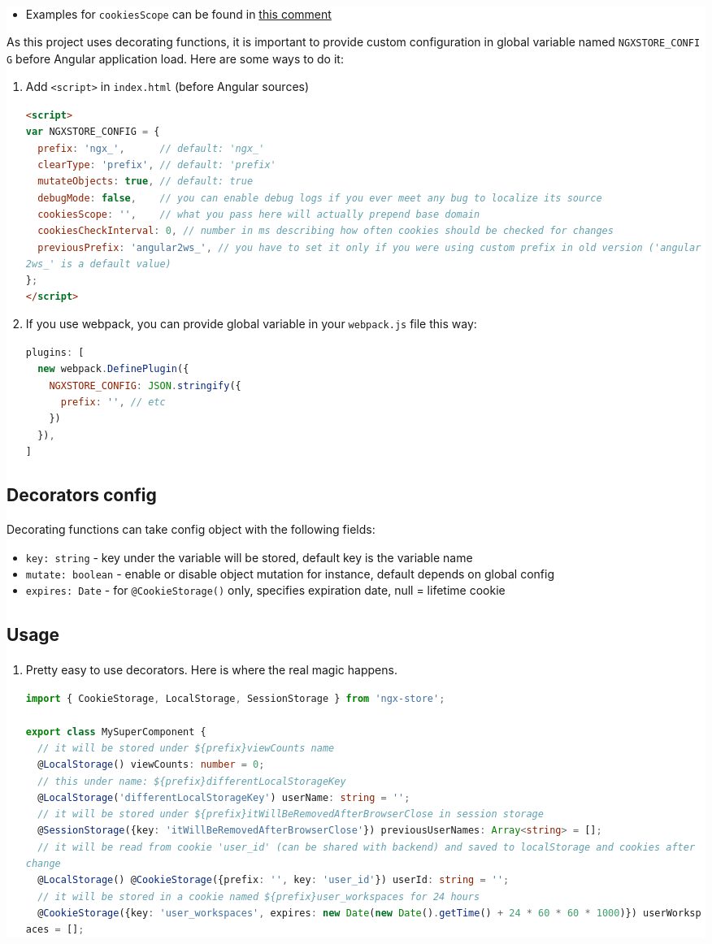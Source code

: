 - Examples for `cookiesScope` can be found in [this comment](https://github.com/zoomsphere/ngx-store/blob/master/src/utility/storage/cookies-storage.ts#L125)

As this project uses decorating functions, it is important to provide custom configuration in global variable named `NGXSTORE_CONFIG` before Angular application load. Here are some ways to do it:

1. Add `<script>` in `index.html` (before Angular sources)

    ```html
    <script>
    var NGXSTORE_CONFIG = {
      prefix: 'ngx_',      // default: 'ngx_'
      clearType: 'prefix', // default: 'prefix'
      mutateObjects: true, // default: true
      debugMode: false,    // you can enable debug logs if you ever meet any bug to localize its source
      cookiesScope: '',    // what you pass here will actually prepend base domain
      cookiesCheckInterval: 0, // number in ms describing how often cookies should be checked for changes
      previousPrefix: 'angular2ws_', // you have to set it only if you were using custom prefix in old version ('angular2ws_' is a default value)
    };
    </script>
    ```

2. If you use webpack, you can provide global variable in your `webpack.js` file this way:

    ```javascript
    plugins: [
      new webpack.DefinePlugin({
        NGXSTORE_CONFIG: JSON.stringify({
          prefix: '', // etc
        })
      }),
    ]
    ```

## Decorators config

Decorating functions can take config object with the following fields:

- `key: string` - key under the variable will be stored, default key is the variable name
- `mutate: boolean` - enable or disable object mutation for instance, default depends on global config
- `expires: Date` - for `@CookieStorage()` only, specifies expiration date, null = lifetime cookie

## Usage

1. Pretty easy to use decorators. Here is where the real magic happens.

    ```typescript
    import { CookieStorage, LocalStorage, SessionStorage } from 'ngx-store';

    export class MySuperComponent {
      // it will be stored under ${prefix}viewCounts name
      @LocalStorage() viewCounts: number = 0;
      // this under name: ${prefix}differentLocalStorageKey
      @LocalStorage('differentLocalStorageKey') userName: string = '';
      // it will be stored under ${prefix}itWillBeRemovedAfterBrowserClose in session storage
      @SessionStorage({key: 'itWillBeRemovedAfterBrowserClose'}) previousUserNames: Array<string> = [];
      // it will be read from cookie 'user_id' (can be shared with backend) and saved to localStorage and cookies after change
      @LocalStorage() @CookieStorage({prefix: '', key: 'user_id'}) userId: string = '';
      // it will be stored in a cookie named ${prefix}user_workspaces for 24 hours
      @CookieStorage({key: 'user_workspaces', expires: new Date(new Date().getTime() + 24 * 60 * 60 * 1000)}) userWorkspaces = [];
